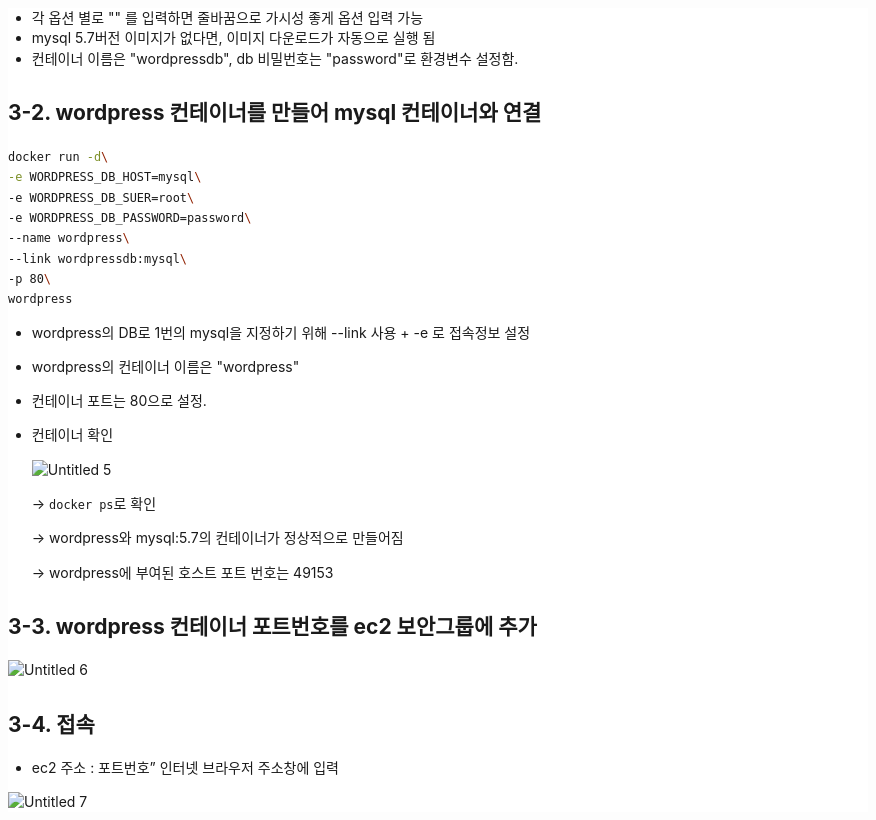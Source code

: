 - 각 옵션 별로 "\" 를 입력하면 줄바꿈으로 가시성 좋게 옵션 입력 가능
- mysql 5.7버전 이미지가 없다면, 이미지 다운로드가 자동으로 실행 됨
- 컨테이너 이름은 "wordpressdb", db 비밀번호는 "password"로 환경변수 설정함.

## 3-2. wordpress 컨테이너를 만들어 mysql 컨테이너와 연결

```bash
docker run -d\
-e WORDPRESS_DB_HOST=mysql\
-e WORDPRESS_DB_SUER=root\
-e WORDPRESS_DB_PASSWORD=password\
--name wordpress\
--link wordpressdb:mysql\
-p 80\
wordpress
```

- wordpress의 DB로 1번의 mysql을 지정하기 위해 --link 사용 + -e 로 접속정보 설정
- wordpress의 컨테이너 이름은 "wordpress"
- 컨테이너 포트는 80으로 설정.
- 컨테이너 확인
    
    ![Untitled 5](https://user-images.githubusercontent.com/85394884/206173813-9a4df6aa-37c1-4e8b-9b1f-c8d397f3e84e.png)
    
    → `docker ps`로 확인
    
    → wordpress와 mysql:5.7의 컨테이너가 정상적으로 만들어짐
    
    → wordpress에 부여된 호스트 포트 번호는 49153
    

## 3-3. wordpress 컨테이너 포트번호를 ec2 보안그룹에 추가

![Untitled 6](https://user-images.githubusercontent.com/85394884/206173816-441b67ae-0351-442d-ae95-331090ac01fa.png)

## 3-4. 접속

- ec2 주소 : 포트번호” 인터넷 브라우저 주소창에 입력

![Untitled 7](https://user-images.githubusercontent.com/85394884/206173820-4fb2010c-d73f-419d-923d-e208fccaaf31.png)